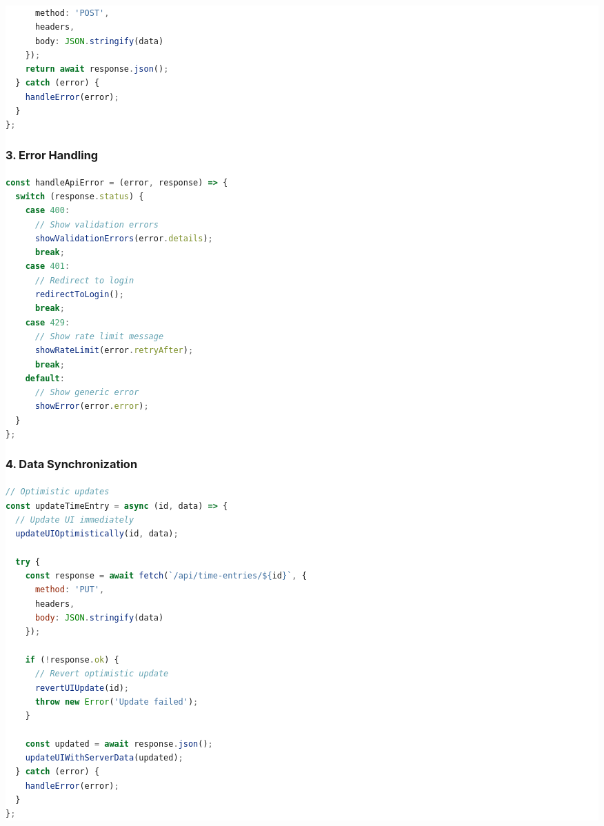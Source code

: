 ```javascript
      method: 'POST',
      headers,
      body: JSON.stringify(data)
    });
    return await response.json();
  } catch (error) {
    handleError(error);
  }
};
```

### 3. Error Handling
```javascript
const handleApiError = (error, response) => {
  switch (response.status) {
    case 400:
      // Show validation errors
      showValidationErrors(error.details);
      break;
    case 401:
      // Redirect to login
      redirectToLogin();
      break;
    case 429:
      // Show rate limit message
      showRateLimit(error.retryAfter);
      break;
    default:
      // Show generic error
      showError(error.error);
  }
};
```

### 4. Data Synchronization
```javascript
// Optimistic updates
const updateTimeEntry = async (id, data) => {
  // Update UI immediately
  updateUIOptimistically(id, data);

  try {
    const response = await fetch(`/api/time-entries/${id}`, {
      method: 'PUT',
      headers,
      body: JSON.stringify(data)
    });

    if (!response.ok) {
      // Revert optimistic update
      revertUIUpdate(id);
      throw new Error('Update failed');
    }

    const updated = await response.json();
    updateUIWithServerData(updated);
  } catch (error) {
    handleError(error);
  }
};
```
